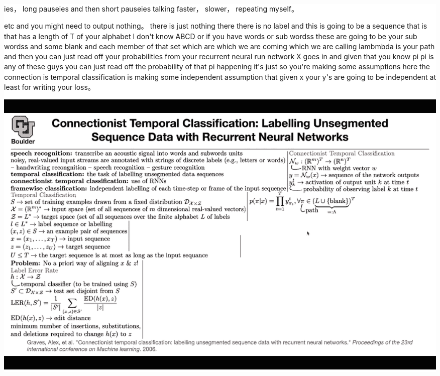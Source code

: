 ies， long pauseies and then short pauseies talking faster， slower， repeating myself。

 etc and you might need to output nothing。 there is just nothing there there is no label and this is going to be a sequence that is that has a length of T of your alphabet I don't know ABCD or if you have words or sub wordss these are going to be your sub wordss and some blank and each member of that set which are which we are coming which we are calling lambmbda is your path and then you can just read off your probabilities from your recurrent neural run network X goes in and given that you know pi pi is any of these guys you can just read off the probability of that pi happening it's just so you're making some assumptions here the connection is temporal classification is making some independent assumption that given x your y's are going to be independent at least for writing your loss。



![](img/f82f906f1a4affba647cce4cb17d818a_97.png)
